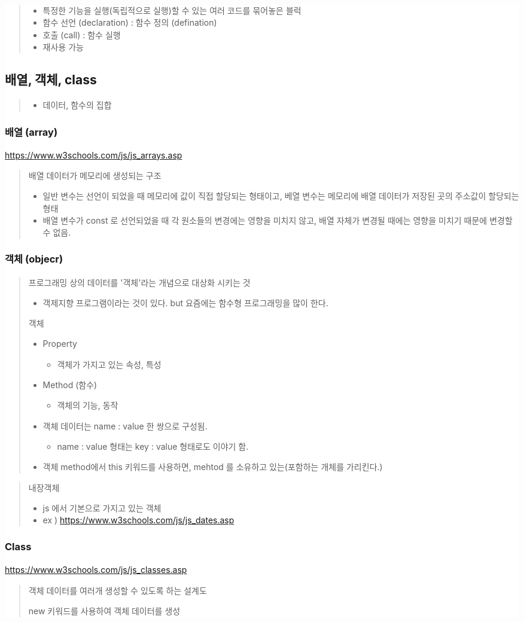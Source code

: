 > - 특정한 기능을 실행(독립적으로 실행)할 수 있는 여러 코드를 묶어놓은 블럭
> - 함수 선언 (declaration) : 함수 정의 (defination)
> - 호출 (call) : 함수 실행
> - 재사용 가능

## 배열, 객체, class

> - 데이터, 함수의 집합

### 배열 (array)

https://www.w3schools.com/js/js_arrays.asp

> 배열 데이터가 메모리에 생성되는 구조
>
> - 일반 변수는 선언이 되었을 때 메모리에 값이 직접 할당되는 형태이고, 베열 변수는 메모리에 배열 데이터가 저장된 곳의 주소값이 할당되는 형태
> - 배열 변수가 const 로 선언되었을 때 각 원소들의 변경에는 영향을 미치지 않고, 배열 자체가 변경될 때에는 영향을 미치기 때문에 변경할 수 없음.

### 객체 (objecr)

> 프로그래밍 상의 데이터를 '객체'라는 개념으로 대상화 시키는 것
>
> - 객제지향 프로그램이라는 것이 있다. but 요즘에는 함수형 프로그래밍을 많이 한다.
>
> 객체
>
> - Property
>
>   - 객체가 가지고 있는 속성, 특성
>
> - Method (함수)
>
>   - 객체의 기능, 동작
>
> - 객체 데이터는 name : value 한 쌍으로 구성됨.
>
>   - name : value 형태는 key : value 형태로도 이야기 함.
>
> - 객체 method에서 this 키워드를 사용하면, mehtod 를 소유하고 있는(포함하는 개체를 가리킨다.)

> 내장객체
>
> - js 에서 기본으로 가지고 있는 객체
> - ex ) https://www.w3schools.com/js/js_dates.asp

### Class

https://www.w3schools.com/js/js_classes.asp

> 객체 데이터를 여러개 생성할 수 있도록 하는 설계도
>
> new 키워드를 사용하여 객체 데이터를 생성
